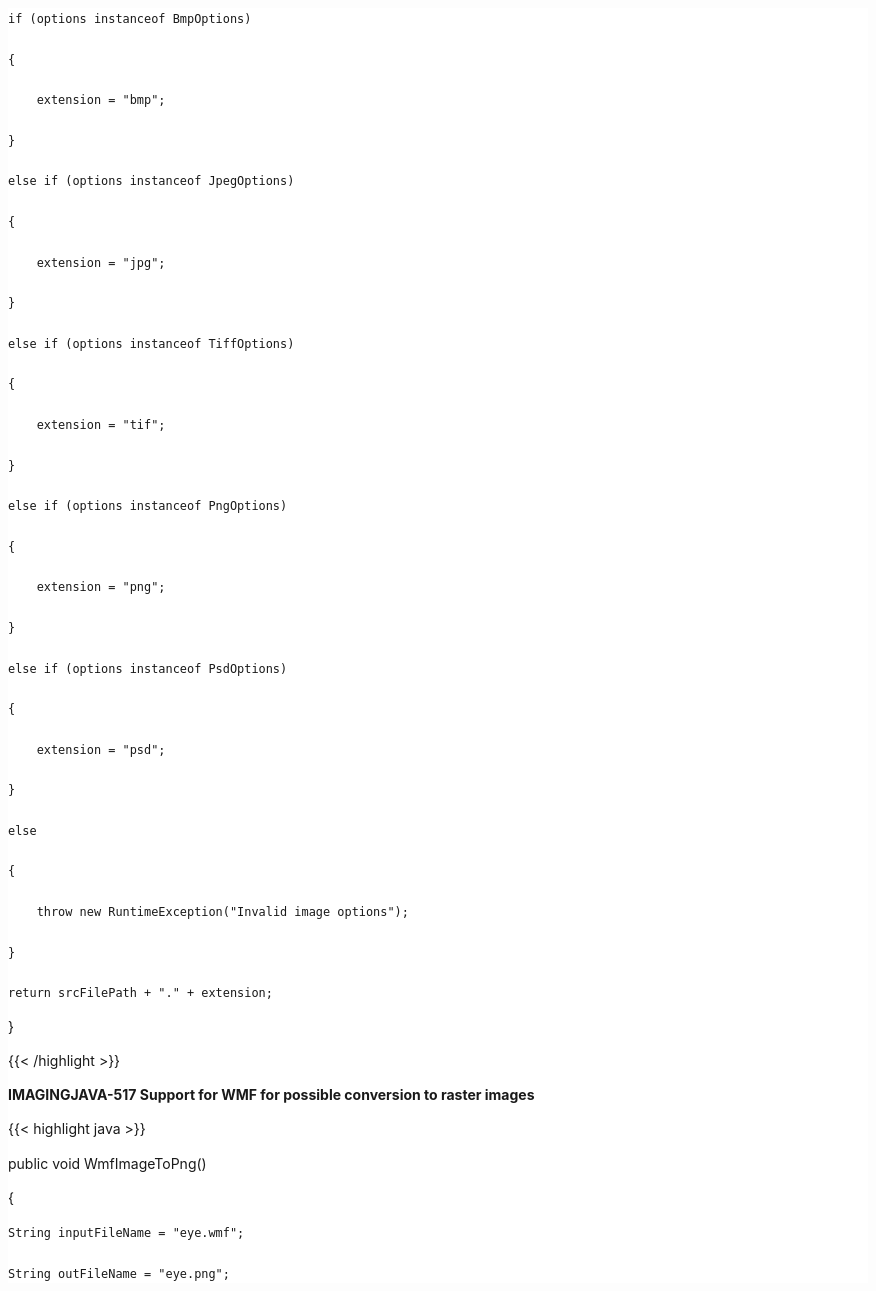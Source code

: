 	if (options instanceof BmpOptions)

	{

		extension = "bmp";

	}

	else if (options instanceof JpegOptions)

	{

		extension = "jpg";

	}

	else if (options instanceof TiffOptions)

	{

		extension = "tif";

	}

	else if (options instanceof PngOptions)

	{

		extension = "png";

	}

	else if (options instanceof PsdOptions)

	{

		extension = "psd";

	}

	else

	{

		throw new RuntimeException("Invalid image options");

	}

	return srcFilePath + "." + extension;

}

{{< /highlight >}}

**IMAGINGJAVA-517 Support for WMF for possible conversion to raster images**

{{< highlight java >}}

 public void WmfImageToPng()

{

	String inputFileName = "eye.wmf";

	String outFileName = "eye.png";
